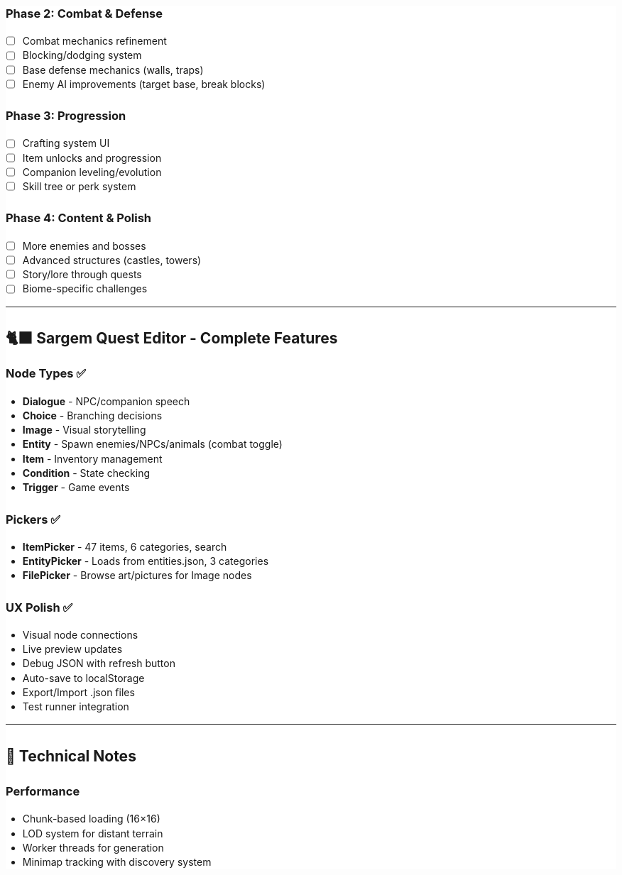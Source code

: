 ### Phase 2: Combat & Defense
- [ ] Combat mechanics refinement
- [ ] Blocking/dodging system
- [ ] Base defense mechanics (walls, traps)
- [ ] Enemy AI improvements (target base, break blocks)

### Phase 3: Progression
- [ ] Crafting system UI
- [ ] Item unlocks and progression
- [ ] Companion leveling/evolution
- [ ] Skill tree or perk system

### Phase 4: Content & Polish
- [ ] More enemies and bosses
- [ ] Advanced structures (castles, towers)
- [ ] Story/lore through quests
- [ ] Biome-specific challenges

---

## 🐈‍⬛ Sargem Quest Editor - Complete Features

### Node Types ✅
- **Dialogue** - NPC/companion speech
- **Choice** - Branching decisions
- **Image** - Visual storytelling
- **Entity** - Spawn enemies/NPCs/animals (combat toggle)
- **Item** - Inventory management
- **Condition** - State checking
- **Trigger** - Game events

### Pickers ✅
- **ItemPicker** - 47 items, 6 categories, search
- **EntityPicker** - Loads from entities.json, 3 categories
- **FilePicker** - Browse art/pictures for Image nodes

### UX Polish ✅
- Visual node connections
- Live preview updates
- Debug JSON with refresh button
- Auto-save to localStorage
- Export/Import .json files
- Test runner integration

---

## 📝 Technical Notes

### Performance
- Chunk-based loading (16×16)
- LOD system for distant terrain
- Worker threads for generation
- Minimap tracking with discovery system
